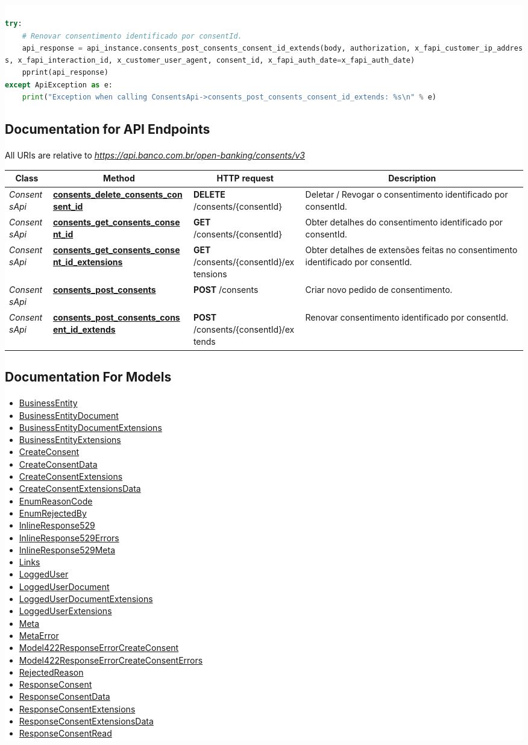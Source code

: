 ```python

try:
    # Renovar consentimento identificado por consentId.
    api_response = api_instance.consents_post_consents_consent_id_extends(body, authorization, x_fapi_customer_ip_address, x_fapi_interaction_id, x_customer_user_agent, consent_id, x_fapi_auth_date=x_fapi_auth_date)
    pprint(api_response)
except ApiException as e:
    print("Exception when calling ConsentsApi->consents_post_consents_consent_id_extends: %s\n" % e)
```

## Documentation for API Endpoints

All URIs are relative to *https://api.banco.com.br/open-banking/consents/v3*

Class | Method | HTTP request | Description
------------ | ------------- | ------------- | -------------
*ConsentsApi* | [**consents_delete_consents_consent_id**](docs/ConsentsApi.md#consents_delete_consents_consent_id) | **DELETE** /consents/{consentId} | Deletar / Revogar o consentimento identificado por consentId.
*ConsentsApi* | [**consents_get_consents_consent_id**](docs/ConsentsApi.md#consents_get_consents_consent_id) | **GET** /consents/{consentId} | Obter detalhes do consentimento identificado por consentId.
*ConsentsApi* | [**consents_get_consents_consent_id_extensions**](docs/ConsentsApi.md#consents_get_consents_consent_id_extensions) | **GET** /consents/{consentId}/extensions | Obter detalhes de extensões feitas no consentimento identificado por consentId.
*ConsentsApi* | [**consents_post_consents**](docs/ConsentsApi.md#consents_post_consents) | **POST** /consents | Criar novo pedido de consentimento.
*ConsentsApi* | [**consents_post_consents_consent_id_extends**](docs/ConsentsApi.md#consents_post_consents_consent_id_extends) | **POST** /consents/{consentId}/extends | Renovar consentimento identificado por consentId.

## Documentation For Models

 - [BusinessEntity](docs/BusinessEntity.md)
 - [BusinessEntityDocument](docs/BusinessEntityDocument.md)
 - [BusinessEntityDocumentExtensions](docs/BusinessEntityDocumentExtensions.md)
 - [BusinessEntityExtensions](docs/BusinessEntityExtensions.md)
 - [CreateConsent](docs/CreateConsent.md)
 - [CreateConsentData](docs/CreateConsentData.md)
 - [CreateConsentExtensions](docs/CreateConsentExtensions.md)
 - [CreateConsentExtensionsData](docs/CreateConsentExtensionsData.md)
 - [EnumReasonCode](docs/EnumReasonCode.md)
 - [EnumRejectedBy](docs/EnumRejectedBy.md)
 - [InlineResponse529](docs/InlineResponse529.md)
 - [InlineResponse529Errors](docs/InlineResponse529Errors.md)
 - [InlineResponse529Meta](docs/InlineResponse529Meta.md)
 - [Links](docs/Links.md)
 - [LoggedUser](docs/LoggedUser.md)
 - [LoggedUserDocument](docs/LoggedUserDocument.md)
 - [LoggedUserDocumentExtensions](docs/LoggedUserDocumentExtensions.md)
 - [LoggedUserExtensions](docs/LoggedUserExtensions.md)
 - [Meta](docs/Meta.md)
 - [MetaError](docs/MetaError.md)
 - [Model422ResponseErrorCreateConsent](docs/Model422ResponseErrorCreateConsent.md)
 - [Model422ResponseErrorCreateConsentErrors](docs/Model422ResponseErrorCreateConsentErrors.md)
 - [RejectedReason](docs/RejectedReason.md)
 - [ResponseConsent](docs/ResponseConsent.md)
 - [ResponseConsentData](docs/ResponseConsentData.md)
 - [ResponseConsentExtensions](docs/ResponseConsentExtensions.md)
 - [ResponseConsentExtensionsData](docs/ResponseConsentExtensionsData.md)
 - [ResponseConsentRead](docs/ResponseConsentRead.md)